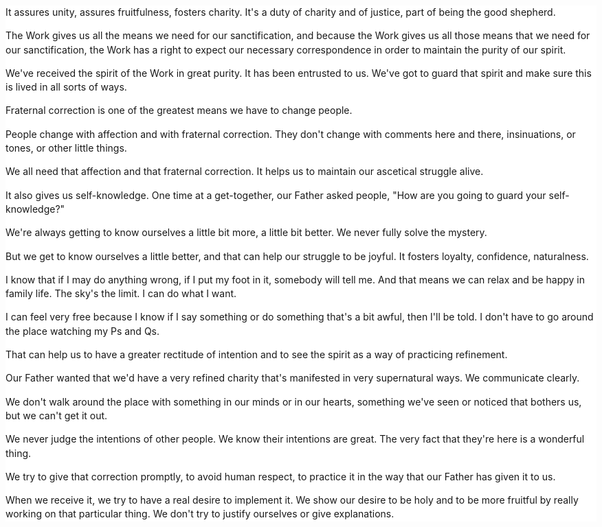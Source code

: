 It assures unity, assures fruitfulness, fosters charity. It\'s a duty of
charity and of justice, part of being the good shepherd.

The Work gives us all the means we need for our sanctification, and
because the Work gives us all those means that we need for our
sanctification, the Work has a right to expect our necessary
correspondence in order to maintain the purity of our spirit.

We\'ve received the spirit of the Work in great purity. It has been
entrusted to us. We\'ve got to guard that spirit and make sure this is
lived in all sorts of ways.

Fraternal correction is one of the greatest means we have to change
people.

People change with affection and with fraternal correction. They don\'t
change with comments here and there, insinuations, or tones, or other
little things.

We all need that affection and that fraternal correction. It helps us to
maintain our ascetical struggle alive.

It also gives us self-knowledge. One time at a get-together, our Father
asked people, "How are you going to guard your self-knowledge?"

We\'re always getting to know ourselves a little bit more, a little bit
better. We never fully solve the mystery.

But we get to know ourselves a little better, and that can help our
struggle to be joyful. It fosters loyalty, confidence, naturalness.

I know that if I may do anything wrong, if I put my foot in it, somebody
will tell me. And that means we can relax and be happy in family life.
The sky\'s the limit. I can do what I want.

I can feel very free because I know if I say something or do something
that's a bit awful, then I\'ll be told. I don\'t have to go around the
place watching my Ps and Qs.

That can help us to have a greater rectitude of intention and to see the
spirit as a way of practicing refinement.

Our Father wanted that we'd have a very refined charity that\'s
manifested in very supernatural ways. We communicate clearly.

We don\'t walk around the place with something in our minds or in our
hearts, something we\'ve seen or noticed that bothers us, but we can\'t
get it out.

We never judge the intentions of other people. We know their intentions
are great. The very fact that they\'re here is a wonderful thing.

We try to give that correction promptly, to avoid human respect, to
practice it in the way that our Father has given it to us.

When we receive it, we try to have a real desire to implement it. We
show our desire to be holy and to be more fruitful by really working on
that particular thing. We don\'t try to justify ourselves or give
explanations.
